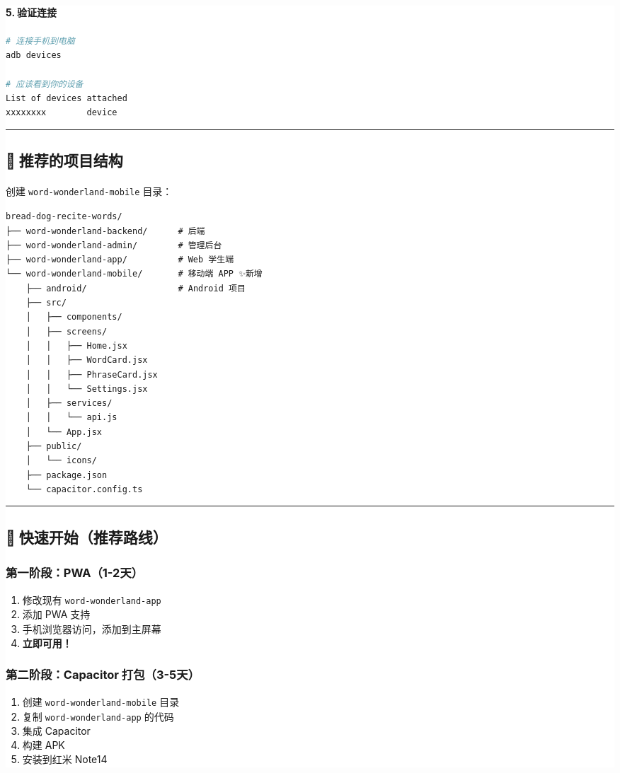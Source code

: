 #### 5. 验证连接

```bash
# 连接手机到电脑
adb devices

# 应该看到你的设备
List of devices attached
xxxxxxxx        device
```

---

## 📂 推荐的项目结构

创建 `word-wonderland-mobile` 目录：

```
bread-dog-recite-words/
├── word-wonderland-backend/      # 后端
├── word-wonderland-admin/        # 管理后台
├── word-wonderland-app/          # Web 学生端
└── word-wonderland-mobile/       # 移动端 APP ✨新增
    ├── android/                  # Android 项目
    ├── src/
    │   ├── components/
    │   ├── screens/
    │   │   ├── Home.jsx
    │   │   ├── WordCard.jsx
    │   │   ├── PhraseCard.jsx
    │   │   └── Settings.jsx
    │   ├── services/
    │   │   └── api.js
    │   └── App.jsx
    ├── public/
    │   └── icons/
    ├── package.json
    └── capacitor.config.ts
```

---

## 🎯 快速开始（推荐路线）

### 第一阶段：PWA（1-2天）
1. 修改现有 `word-wonderland-app`
2. 添加 PWA 支持
3. 手机浏览器访问，添加到主屏幕
4. **立即可用！**

### 第二阶段：Capacitor 打包（3-5天）
1. 创建 `word-wonderland-mobile` 目录
2. 复制 `word-wonderland-app` 的代码
3. 集成 Capacitor
4. 构建 APK
5. 安装到红米 Note14
